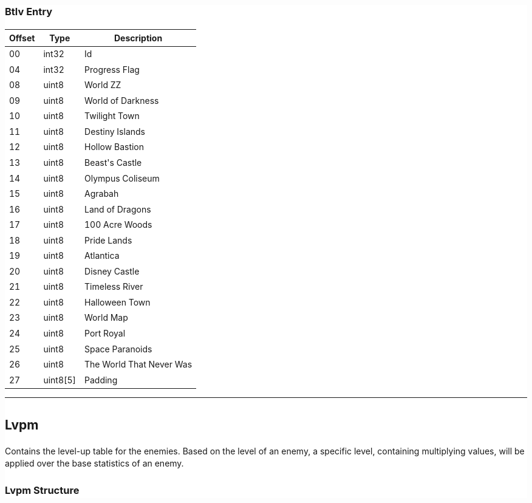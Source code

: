 ### Btlv Entry

| Offset | Type  | Description
|--------|-------|--------------
| 00 	 | int32  | Id
| 04     | int32  | Progress Flag
| 08     | uint8  | World ZZ
| 09     | uint8  | World of Darkness
| 10     | uint8  | Twilight Town
| 11     | uint8  | Destiny Islands
| 12     | uint8  | Hollow Bastion
| 13     | uint8  | Beast's Castle
| 14     | uint8  | Olympus Coliseum
| 15     | uint8  | Agrabah
| 16     | uint8  | Land of Dragons
| 17     | uint8  | 100 Acre Woods
| 18     | uint8  | Pride Lands
| 19     | uint8  | Atlantica
| 20     | uint8  | Disney Castle
| 21     | uint8  | Timeless River
| 22     | uint8  | Halloween Town
| 23     | uint8  | World Map
| 24     | uint8  | Port Royal
| 25     | uint8  | Space Paranoids
| 26     | uint8  | The World That Never Was
| 27     | uint8[5] | Padding

---

## Lvpm

Contains the level-up table for the enemies. Based on the level of an enemy, a specific level, containing multiplying values, will be applied over the base statistics of an enemy.

### Lvpm Structure
